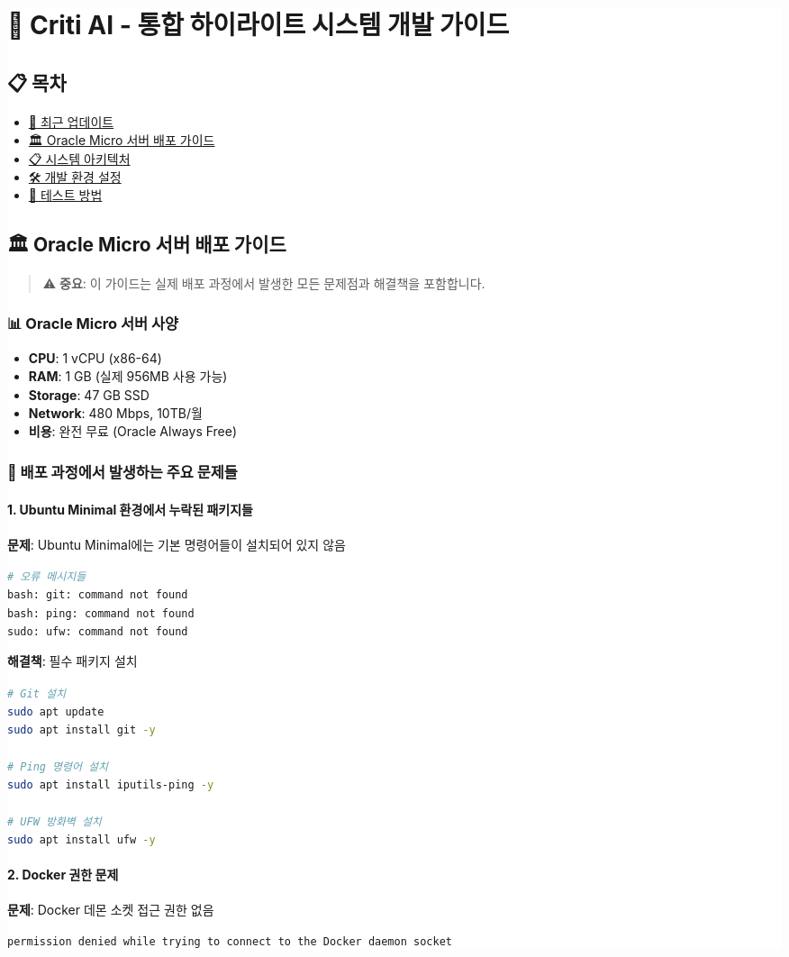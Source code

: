 # 🎯 Criti AI - 통합 하이라이트 시스템 개발 가이드

## 📋 목차
- [🚀 최근 업데이트](#-최근-업데이트)
- [🏛️ Oracle Micro 서버 배포 가이드](#️-oracle-micro-서버-배포-가이드)
- [📋 시스템 아키텍처](#-시스템-아키텍처)
- [🛠️ 개발 환경 설정](#️-개발-환경-설정)
- [🧪 테스트 방법](#-테스트-방법)

## 🏛️ Oracle Micro 서버 배포 가이드

> ⚠️ **중요**: 이 가이드는 실제 배포 과정에서 발생한 모든 문제점과 해결책을 포함합니다.

### 📊 Oracle Micro 서버 사양
- **CPU**: 1 vCPU (x86-64)
- **RAM**: 1 GB (실제 956MB 사용 가능)
- **Storage**: 47 GB SSD
- **Network**: 480 Mbps, 10TB/월
- **비용**: 완전 무료 (Oracle Always Free)

### 🚨 배포 과정에서 발생하는 주요 문제들

#### 1. Ubuntu Minimal 환경에서 누락된 패키지들

**문제**: Ubuntu Minimal에는 기본 명령어들이 설치되어 있지 않음

```bash
# 오류 메시지들
bash: git: command not found
bash: ping: command not found
sudo: ufw: command not found
```

**해결책**: 필수 패키지 설치
```bash
# Git 설치
sudo apt update
sudo apt install git -y

# Ping 명령어 설치
sudo apt install iputils-ping -y

# UFW 방화벽 설치
sudo apt install ufw -y
```

#### 2. Docker 권한 문제

**문제**: Docker 데몬 소켓 접근 권한 없음
```
permission denied while trying to connect to the Docker daemon socket
```
